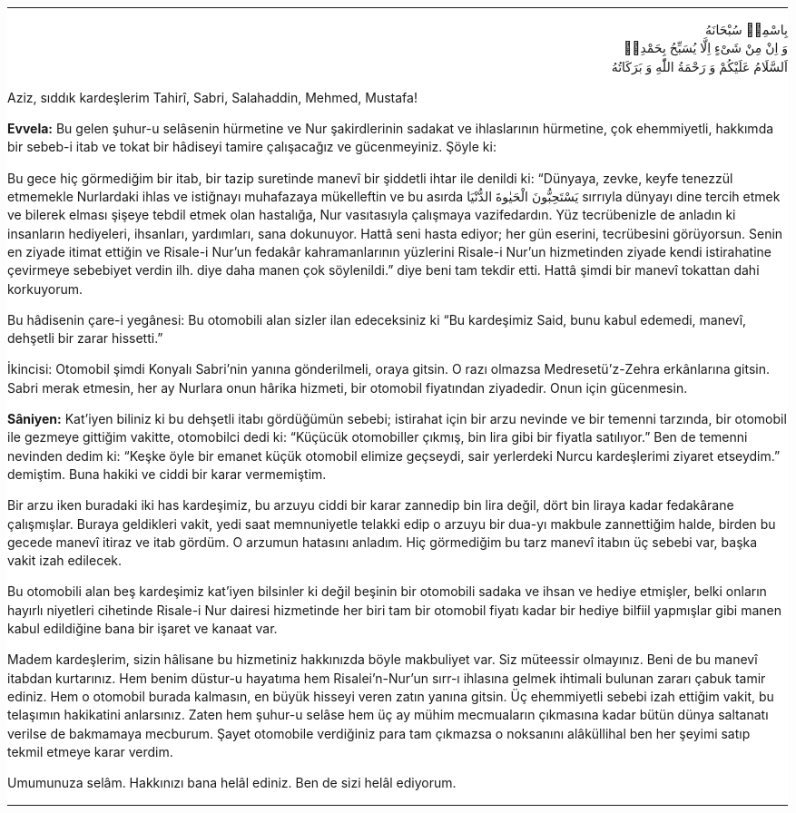 ***

<p class="arabic" dir="rtl">بِاسْمِهٖ سُبْحَانَهُ<br/> وَ اِنْ مِنْ شَىْءٍ اِلَّا يُسَبِّحُ بِحَمْدِهٖ<br/>اَلسَّلَامُ عَلَيْكُمْ وَ رَحْمَةُ اللّٰهِ وَ بَرَكَاتُهُ</p>

Aziz, sıddık kardeşlerim Tahirî, Sabri, Salahaddin, Mehmed, Mustafa!

**Evvela:** Bu gelen şuhur-u selâsenin hürmetine ve Nur şakirdlerinin sadakat ve ihlaslarının hürmetine, çok ehemmiyetli, hakkımda bir sebeb-i itab ve tokat bir hâdiseyi tamire çalışacağız ve gücenmeyiniz. Şöyle ki:

Bu gece hiç görmediğim bir itab, bir tazip suretinde manevî bir şiddetli ihtar ile denildi ki: “Dünyaya, zevke, keyfe tenezzül etmemekle Nurlardaki ihlas ve istiğnayı muhafazaya mükelleftin ve bu asırda <span class="arabic" dir="rtl">يَسْتَحِبُّونَ الْحَيٰوةَ الدُّنْيَا</span> sırrıyla dünyayı dine tercih etmek ve bilerek elması şişeye tebdil etmek olan hastalığa, Nur vasıtasıyla çalışmaya vazifedardın. Yüz tecrübenizle de anladın ki insanların hediyeleri, ihsanları, yardımları, sana dokunuyor. Hattâ seni hasta ediyor; her gün eserini, tecrübesini görüyorsun. Senin en ziyade itimat ettiğin ve Risale-i Nur’un fedakâr kahramanlarının yüzlerini Risale-i Nur’un hizmetinden ziyade kendi istirahatine çevirmeye sebebiyet verdin ilh. diye daha manen çok söylenildi.” diye beni tam tekdir etti. Hattâ şimdi bir manevî tokattan dahi korkuyorum.

Bu hâdisenin çare-i yegânesi: Bu otomobili alan sizler ilan edeceksiniz ki “Bu kardeşimiz Said, bunu kabul edemedi, manevî, dehşetli bir zarar hissetti.”

İkincisi: Otomobil şimdi Konyalı Sabri’nin yanına gönderilmeli, oraya gitsin. O razı olmazsa Medresetü’z-Zehra erkânlarına gitsin. Sabri merak etmesin, her ay Nurlara onun hârika hizmeti, bir otomobil fiyatından ziyadedir. Onun için gücenmesin.

**Sâniyen:** Kat’iyen biliniz ki bu dehşetli itabı gördüğümün sebebi; istirahat için bir arzu nevinde ve bir temenni tarzında, bir otomobil ile gezmeye gittiğim vakitte, otomobilci dedi ki: “Küçücük otomobiller çıkmış, bin lira gibi bir fiyatla satılıyor.” Ben de temenni nevinden dedim ki: “Keşke öyle bir emanet küçük otomobil elimize geçseydi, sair yerlerdeki Nurcu kardeşlerimi ziyaret etseydim.” demiştim. Buna hakiki ve ciddi bir karar vermemiştim.

Bir arzu iken buradaki iki has kardeşimiz, bu arzuyu ciddi bir karar zannedip bin lira değil, dört bin liraya kadar fedakârane çalışmışlar. Buraya geldikleri vakit, yedi saat memnuniyetle telakki edip o arzuyu bir dua-yı makbule zannettiğim halde, birden bu gecede manevî itiraz ve itab gördüm. O arzumun hatasını anladım. Hiç görmediğim bu tarz manevî itabın üç sebebi var, başka vakit izah edilecek.

Bu otomobili alan beş kardeşimiz kat’iyen bilsinler ki değil beşinin bir otomobili sadaka ve ihsan ve hediye etmişler, belki onların hayırlı niyetleri cihetinde Risale-i Nur dairesi hizmetinde her biri tam bir otomobil fiyatı kadar bir hediye bilfiil yapmışlar gibi manen kabul edildiğine bana bir işaret ve kanaat var.

Madem kardeşlerim, sizin hâlisane bu hizmetiniz hakkınızda böyle makbuliyet var. Siz müteessir olmayınız. Beni de bu manevî itabdan kurtarınız. Hem benim düstur-u hayatıma hem Risalei’n-Nur’un sırr-ı ihlasına gelmek ihtimali bulunan zararı çabuk tamir ediniz. Hem o otomobil burada kalmasın, en büyük hisseyi veren zatın yanına gitsin. Üç ehemmiyetli sebebi izah ettiğim vakit, bu telaşımın hakikatini anlarsınız. Zaten hem şuhur-u selâse hem üç ay mühim mecmuaların çıkmasına kadar bütün dünya saltanatı verilse de bakmamaya mecburum. Şayet otomobile verdiğiniz para tam çıkmazsa o noksanını alâküllihal ben her şeyimi satıp tekmil etmeye karar verdim.

Umumunuza selâm. Hakkınızı bana helâl ediniz. Ben de sizi helâl ediyorum.

***
